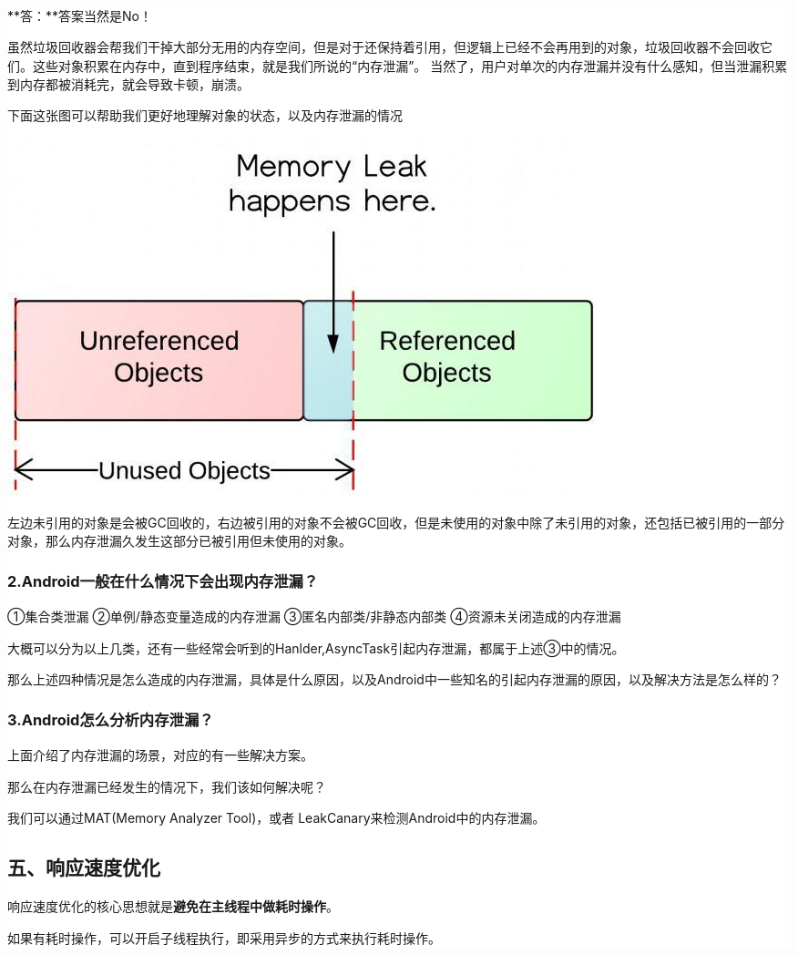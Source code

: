 **答：**答案当然是No！

虽然垃圾回收器会帮我们干掉大部分无用的内存空间，但是对于还保持着引用，但逻辑上已经不会再用到的对象，垃圾回收器不会回收它们。这些对象积累在内存中，直到程序结束，就是我们所说的“内存泄漏”。
当然了，用户对单次的内存泄漏并没有什么感知，但当泄漏积累到内存都被消耗完，就会导致卡顿，崩溃。

下面这张图可以帮助我们更好地理解对象的状态，以及内存泄漏的情况

![](imagers/94b50c2b.png)

左边未引用的对象是会被GC回收的，右边被引用的对象不会被GC回收，但是未使用的对象中除了未引用的对象，还包括已被引用的一部分对象，那么内存泄漏久发生这部分已被引用但未使用的对象。

### 2.Android一般在什么情况下会出现内存泄漏？

①集合类泄漏
②单例/静态变量造成的内存泄漏
③匿名内部类/非静态内部类
④资源未关闭造成的内存泄漏

大概可以分为以上几类，还有一些经常会听到的Hanlder,AsyncTask引起内存泄漏，都属于上述③中的情况。

那么上述四种情况是怎么造成的内存泄漏，具体是什么原因，以及Android中一些知名的引起内存泄漏的原因，以及解决方法是怎么样的？

### 3.Android怎么分析内存泄漏？

上面介绍了内存泄漏的场景，对应的有一些解决方案。

那么在内存泄漏已经发生的情况下，我们该如何解决呢？

我们可以通过MAT(Memory Analyzer Tool)，或者 LeakCanary来检测Android中的内存泄漏。

## 五、响应速度优化

响应速度优化的核心思想就是**避免在主线程中做耗时操作**。

如果有耗时操作，可以开启子线程执行，即采用异步的方式来执行耗时操作。
